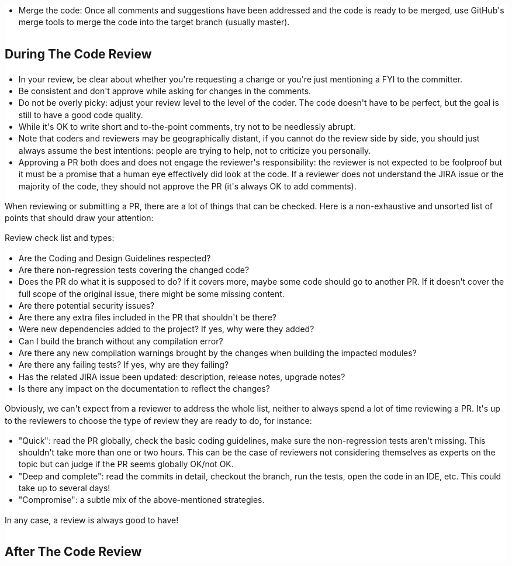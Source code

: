 - Merge the code: Once all comments and suggestions have been addressed and the code is ready to be merged, use GitHub's merge tools to merge the code into the target branch (usually master).


## During The Code Review

- In your review, be clear about whether you're requesting a change or you're just mentioning a FYI to the committer. 
- Be consistent and don't approve while asking for changes in the comments.
- Do not be overly picky: adjust your review level to the level of the coder. The code doesn't have to be perfect, but the goal is still to have a good code quality.
- While it's OK to write short and to-the-point comments, try not to be needlessly abrupt.
- Note that coders and reviewers may be geographically distant, if you cannot do the review side by side, you should just always assume the best intentions: people are trying to help, not to criticize you personally.
- Approving a PR both does and does not engage the reviewer's responsibility: the reviewer is not expected to be foolproof but it must be a promise that a human eye effectively did look at the code. If a reviewer does not understand the JIRA issue or the majority of the code, they should not approve the PR (it's always OK to add comments).


When reviewing or submitting a PR, there are a lot of things that can be checked. Here is a non-exhaustive and unsorted list of points that should draw your attention:

Review check list and types:
- Are the Coding and Design Guidelines respected?
- Are there non-regression tests covering the changed code?
- Does the PR do what it is supposed to do? If it covers more, maybe some code should go to another PR. If it doesn't cover the full scope of the original issue, there might be some missing content.
- Are there potential security issues?
- Are there any extra files included in the PR that shouldn't be there?
- Were new dependencies added to the project? If yes, why were they added?
- Can I build the branch without any compilation error?
- Are there any new compilation warnings brought by the changes when building the impacted modules?
- Are there any failing tests? If yes, why are they failing?
- Has the related JIRA issue been updated: description, release notes, upgrade notes?
- Is there any impact on the documentation to reflect the changes?

Obviously, we can't expect from a reviewer to address the whole list, neither to always spend a lot of time reviewing a PR. It's up to the reviewers to choose the type of review they are ready to do, for instance:

- "Quick": read the PR globally, check the basic coding guidelines, make sure the non-regression tests aren't missing. This shouldn't take more than one or two hours. This can be the case of reviewers not considering themselves as experts on the topic but can judge if the PR seems globally OK/not OK.
- "Deep and complete": read the commits in detail, checkout the branch, run the tests, open the code in an IDE, etc. This could take up to several days!
- "Compromise": a subtle mix of the above-mentioned strategies.

In any case, a review is always good to have!

## After The Code Review
